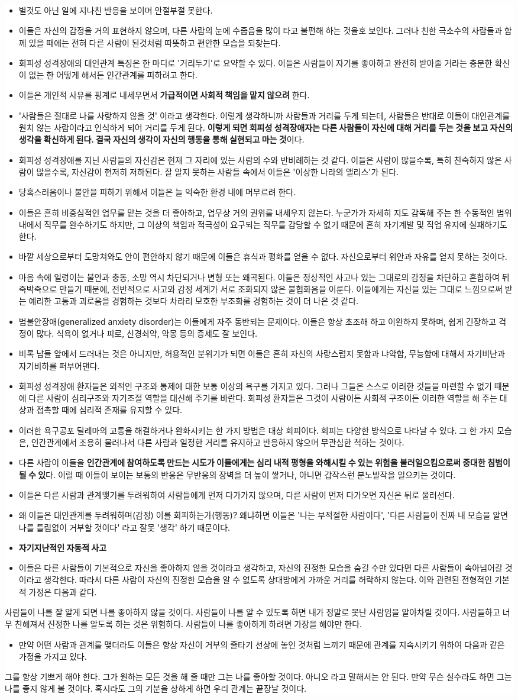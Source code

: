 - 별것도 아닌 일에 지나친 반응을 보이며 안절부절 못한다.

- 이들은 자신의 감정을 거의 표현하지 않으며, 다른 사람의 눈에 수줍음을 많이 타고 불편해 하는 것을호 보인다. 그러나 친한 극소수의 사람들과 함께 있을 때에는 전혀 다른 사람이 된것처럼 따뜻하고 편안한 모습을 되찾는다.

- 회피성 성격장애의 대인관계 특징은 한 마디로 '거리두기'로 요약할 수 있다. 이들은 사람들이 자기를 좋아하고 완전히 받아줄 거라는 충분한 확신이 없는 한 어떻게 해서든 인간관계를 피하려고 한다.

- 이들은 개인적 사유를 핑계로 내세우면서 **가급적이면 사회적 책임을 맡지 않으려** 한다.

- '사람들은 절대로 나를 사랑하지 않을 것' 이라고 생각한다. 이렇게 생각하니까 사람들과 거리를 두게 되는데, 사람들은 반대로 이들이 대인관계를 원치 않는 사람이라고 인식하게 되어 거리를 두게 된다. **이렇게 되면 회피성 성격장애자는 다른 사람들이 자신에 대해 거리를 두는 것을 보고 자신의 생각을 확신하게 된다. 결국 자신의 생각이 자신의 행동을 통해 실현되고 마는 것**이다.

- 회피성 성격장애를 지닌 사람들의 자신감은 현재 그 자리에 있는 사람의 수와 반비례하는 것 같다. 이들은 사람이 많을수록, 특히 친숙하지 않은 사람이 많을수록, 자신감이 현저히 저하된다. 잘 알지 못하는 사람들 속에서 이들은 '이상한 나라의 앨리스'가 된다.

- 당혹스러움이나 불안을 피하기 위해서 이들은 늘 익숙한 환경 내에 머무르려 한다.

- 이들은 흔히 비중심적인 업무를 맡는 것을 더 좋아하고, 업무상 거의 권위를 내세우지 않는다. 누군가가 자세히 지도 감독해 주는 한 수동적인 범위 내에서 직무를 완수하기도 하지만, 그 이상의 책임과 적극성이 요구되는 직무를 감당할 수 없기 때문에 흔히 자기계발 및 직업 유지에 실패하기도 한다. 

- 바깥 세상으로부터 도망쳐와도 안이 편안하지 않기 때문에 이들은 휴식과 평화를 얻을 수 없다. 자신으로부터 위안과 자유를 얻지 못하는 것이다.
- 마음 속에 일렁이는 불안과 충동, 소망 역시 차단되거나 변형 또는 왜곡된다. 이들은 정상적인 사고나 있는 그대로의 감정을 차단하고 혼합하여 뒤죽박죽으로 만들기 때문에, 전반적으로 사고와 감정 세계가 서로 조화되지 않은 불협화음을 이룬다. 이들에게는 자신을 있는 그대로 느낌으로써 받는 예리한 고통과 괴로움을 경험하는 것보다 차라리 모호한 부조화를 경험하는 것이 더 나은 것 같다.

- 범불안장애(generalized anxiety disorder)는 이들에게 자주 동반되는 문제이다. 이들은 항상 초조해 하고 이완하지 못하며, 쉽게 긴장하고 걱정이 많다. 식욕이 없거나 피로, 신경쇠약, 악몽 등의 증세도 잘 보인다. 

- 비록 남들 앞에서 드러내는 것은 아니지만, 허용적인 분위기가 되면 이들은 흔히 자신의 사랑스럽지 못함과 냐악함, 무능함에 대해서 자기비난과 자기비하를 퍼부어댄다. 

- 회피성 성격장애 환자들은 외적인 구조와 통제에 대한 보통 이상의 욕구를 가지고 있다. 그러나 그들은 스스로 이러한 것들을 마련할 수 없기 때문에 다른 사람이 심리구조와 자기조절 역할을 대신해 주기를 바란다. 회피성 환자들은 그것이 사람이든 사회적 구조이든 이러한 역할을 해 주는 대상과 접촉할 때에 심리적 존재를 유지할 수 있다.

- 이러한 욕구공포 딜레마의 고통을 해결하거나 완화시키는 한 가지 방법은 대상 회피이다. 회피는 다양한 방식으로 나타날 수 있다. 그 한 가지 모습은, 인간관계에서 조용히 물러나서 다른 사람과 일정한 거리를 유지하고 반응하지 않으며 무관심한 척하는 것이다.

- 다른 사람이 이들을 **인간관계에 참여하도록 만드는 시도가 이들에게는 심리 내적 평형을 와해시킬 수 있는 위험을 불러일으킴으로써 중대한 침범이 될 수 있**다. 이럴 때 이들이 보이는 보통의 반응은 무반응의 장벽을 더 높이 쌓거나, 아니면 갑작스런 분노발작을 일으키는 것이다.

- 이들은 다른 사람과 관계맺기를 두려워하여 사람들에게 먼저 다가가지 않으며, 다른 사람이 먼저 다가오면 자신은 뒤로 물러선다.

- 왜 이들은 대인관계를 두려워하며(감정) 이를 회피하는가(행동)? 왜냐하면 이들은 '나는 부적절한 사람이다', '다른 사람들이 진짜 내 모습을 알면 나를 틀림없이 거부할 것이다' 라고 잘못 '생각' 하기 때문이다. 

- **자기지난적인 자동적 사고**

- 이들은 다른 사람들이 기본적으로 자신을 좋아하지 않을 것이라고 생각하고, 자신의 진정한 모습을 숨길 수만 있다면 다른 사람들이 속아넘어갈 것이라고 생각한다. 따라서 다른 사람이 자신의 진정한 모습을 알 수 없도록 상대방에게 가까운 거리를 허락하지 않는다. 이와 관련된 전형적인 기본적 가정은 다음과 같다.

사람들이 나를 잘 알게 되면 나를 좋아하지 않을 것이다.
사람들이 나를 알 수 있도록 하면 내가 정말로 못난 사람임을 알아차릴 것이다.
사람들하고 너무 친해져서 진정한 나를 알도록 하는 것은 위험하다.
사람들이 나를 좋아하게 하려면 가장을 해야만 한다.

- 만약 어떤 사람과 관계를 맺더라도 이들은 항상 자신이 거부의 줄타기 선상에 놓인 것처럼 느끼기 때문에 관계를 지속시키기 위하여 다음과 같은 가정을 가지고 있다.

그를 항상 기쁘게 해야 한다.
그가 원하는 모든 것을 해 줄 때만 그는 나를 좋아할 것이다.
아니오 라고 말해서는 안 된다.
만약 무슨 실수라도 하면 그는 나를 좋지 않게 볼 것이다.
혹시라도 그의 기분을 상하게 하면 우리 관계는 끝장날 것이다.
